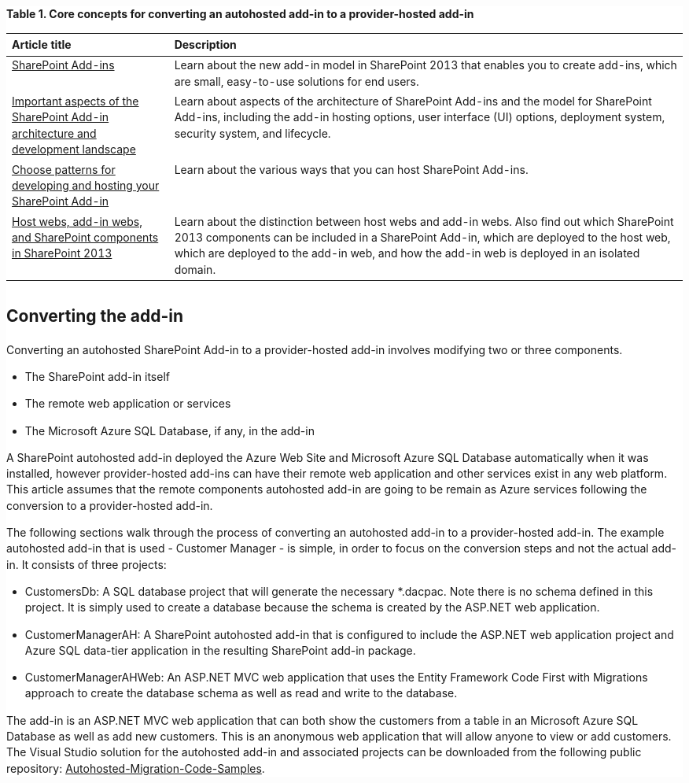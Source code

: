 
 

**Table 1. Core concepts for converting an autohosted add-in to a provider-hosted add-in**


|**Article title**|**Description**|
|:-----|:-----|
| [SharePoint Add-ins](sharepoint-add-ins.md)|Learn about the new add-in model in SharePoint 2013 that enables you to create add-ins, which are small, easy-to-use solutions for end users.|
| [Important aspects of the SharePoint Add-in architecture and development landscape](important-aspects-of-the-sharepoint-add-in-architecture-and-development-landscape.md)|Learn about aspects of the architecture of SharePoint Add-ins and the model for SharePoint Add-ins, including the add-in hosting options, user interface (UI) options, deployment system, security system, and lifecycle.|
| [Choose patterns for developing and hosting your SharePoint Add-in](choose-patterns-for-developing-and-hosting-your-sharepoint-add-in.md)|Learn about the various ways that you can host SharePoint Add-ins.|
| [Host webs, add-in webs, and SharePoint components in SharePoint 2013](host-webs-add-in-webs-and-sharepoint-components-in-sharepoint-2013.md)|Learn about the distinction between host webs and add-in webs. Also find out which SharePoint 2013 components can be included in a SharePoint Add-in, which are deployed to the host web, which are deployed to the add-in web, and how the add-in web is deployed in an isolated domain.|

## Converting the add-in
<a name="Converting"> </a>

Converting an autohosted SharePoint Add-in to a provider-hosted add-in involves modifying two or three components.
 

 

- The SharePoint add-in itself
    
 
- The remote web application or services
    
 
- The Microsoft Azure SQL Database, if any, in the add-in
    
 
A SharePoint autohosted add-in deployed the Azure Web Site and Microsoft Azure SQL Database automatically when it was installed, however provider-hosted add-ins can have their remote web application and other services exist in any web platform. This article assumes that the remote components autohosted add-in are going to be remain as Azure services following the conversion to a provider-hosted add-in.
 

 
The following sections walk through the process of converting an autohosted add-in to a provider-hosted add-in. The example autohosted add-in that is used - Customer Manager - is simple, in order to focus on the conversion steps and not the actual add-in. It consists of three projects:
 

 

- CustomersDb: A SQL database project that will generate the necessary *.dacpac. Note there is no schema defined in this project. It is simply used to create a database because the schema is created by the ASP.NET web application.
    
 
- CustomerManagerAH: A SharePoint autohosted add-in that is configured to include the ASP.NET web application project and Azure SQL data-tier application in the resulting SharePoint add-in package.
    
 
- CustomerManagerAHWeb: An ASP.NET MVC web application that uses the Entity Framework Code First with Migrations approach to create the database schema as well as read and write to the database.
    
 
The add-in is an ASP.NET MVC web application that can both show the customers from a table in an Microsoft Azure SQL Database as well as add new customers. This is an anonymous web application that will allow anyone to view or add customers. The Visual Studio solution for the autohosted add-in and associated projects can be downloaded from the following public repository:  [Autohosted-Migration-Code-Samples](https://github.com/OfficeDev/Auto-Hosted-Migration-Code-Samples).
 